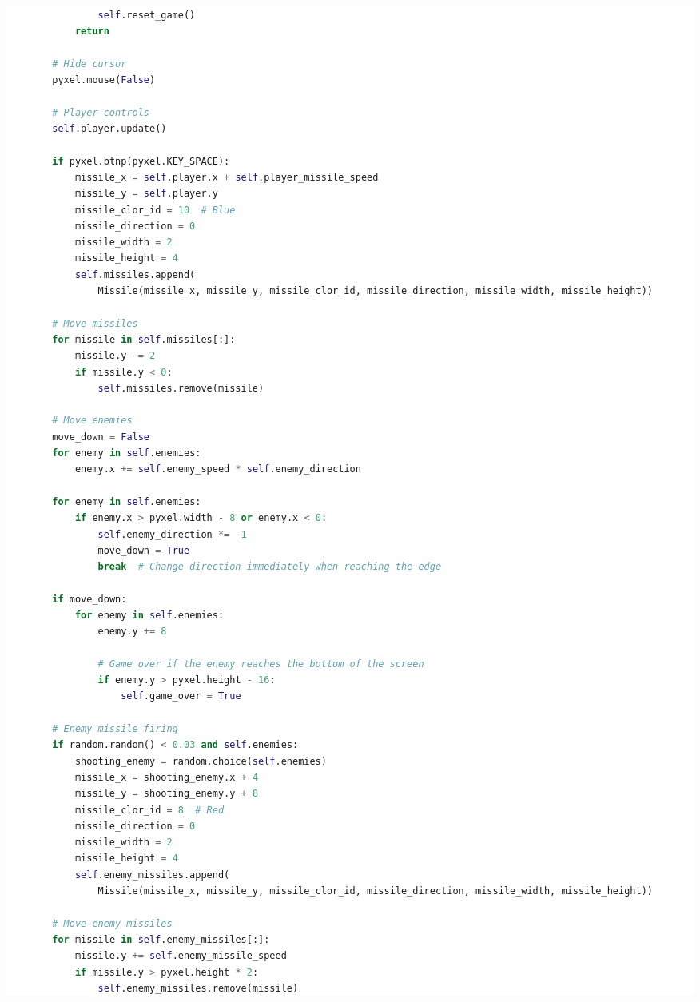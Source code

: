 ```python
                self.reset_game()
            return

        # Hide cursor
        pyxel.mouse(False)

        # Player controls
        self.player.update()

        if pyxel.btnp(pyxel.KEY_SPACE):
            missile_x = self.player.x + self.player_missile_speed
            missile_y = self.player.y
            missile_clor_id = 10  # Blue
            missile_direction = 0
            missile_width = 2
            missile_height = 4
            self.missiles.append(
                Missile(missile_x, missile_y, missile_clor_id, missile_direction, missile_width, missile_height))

        # Move missiles
        for missile in self.missiles[:]:
            missile.y -= 2
            if missile.y < 0:
                self.missiles.remove(missile)

        # Move enemies
        move_down = False
        for enemy in self.enemies:
            enemy.x += self.enemy_speed * self.enemy_direction

        for enemy in self.enemies:
            if enemy.x > pyxel.width - 8 or enemy.x < 0:
                self.enemy_direction *= -1
                move_down = True
                break  # Change direction immediately when reaching the edge

        if move_down:
            for enemy in self.enemies:
                enemy.y += 8

                # Game over if the enemy reaches the bottom of the screen
                if enemy.y > pyxel.height - 16:
                    self.game_over = True

        # Enemy missile firing
        if random.random() < 0.03 and self.enemies:
            shooting_enemy = random.choice(self.enemies)
            missile_x = shooting_enemy.x + 4
            missile_y = shooting_enemy.y + 8
            missile_clor_id = 8  # Red
            missile_direction = 0
            missile_width = 2
            missile_height = 4
            self.enemy_missiles.append(
                Missile(missile_x, missile_y, missile_clor_id, missile_direction, missile_width, missile_height))

        # Move enemy missiles
        for missile in self.enemy_missiles[:]:
            missile.y += self.enemy_missile_speed
            if missile.y > pyxel.height * 2:
                self.enemy_missiles.remove(missile)
```